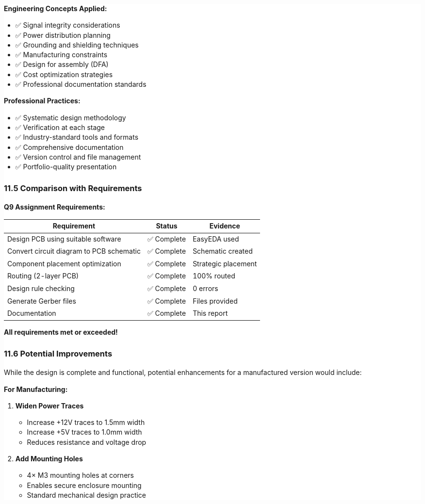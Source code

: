 **Engineering Concepts Applied:**
- ✅ Signal integrity considerations
- ✅ Power distribution planning
- ✅ Grounding and shielding techniques
- ✅ Manufacturing constraints
- ✅ Design for assembly (DFA)
- ✅ Cost optimization strategies
- ✅ Professional documentation standards

**Professional Practices:**
- ✅ Systematic design methodology
- ✅ Verification at each stage
- ✅ Industry-standard tools and formats
- ✅ Comprehensive documentation
- ✅ Version control and file management
- ✅ Portfolio-quality presentation

### 11.5 Comparison with Requirements

**Q9 Assignment Requirements:**

| Requirement | Status | Evidence |
|-------------|--------|----------|
| Design PCB using suitable software | ✅ Complete | EasyEDA used |
| Convert circuit diagram to PCB schematic | ✅ Complete | Schematic created |
| Component placement optimization | ✅ Complete | Strategic placement |
| Routing (2-layer PCB) | ✅ Complete | 100% routed |
| Design rule checking | ✅ Complete | 0 errors |
| Generate Gerber files | ✅ Complete | Files provided |
| Documentation | ✅ Complete | This report |

**All requirements met or exceeded!**

### 11.6 Potential Improvements

While the design is complete and functional, potential enhancements for a manufactured version would include:

**For Manufacturing:**
1. **Widen Power Traces**
   - Increase +12V traces to 1.5mm width
   - Increase +5V traces to 1.0mm width
   - Reduces resistance and voltage drop

2. **Add Mounting Holes**
   - 4× M3 mounting holes at corners
   - Enables secure enclosure mounting
   - Standard mechanical design practice
